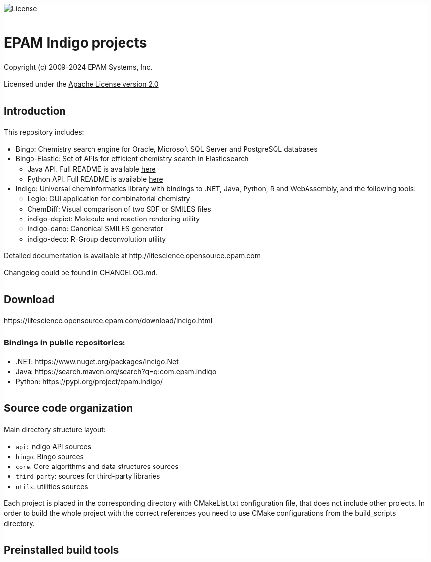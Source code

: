 [![License](https://img.shields.io/badge/License-Apache%202.0-blue.svg)](https://opensource.org/licenses/Apache-2.0)

# EPAM Indigo projects

Copyright (c) 2009-2024 EPAM Systems, Inc.

Licensed under the [Apache License version 2.0](LICENSE)

## Introduction ##

This repository includes:

* Bingo: Chemistry search engine for Oracle, Microsoft SQL Server and PostgreSQL databases
* Bingo-Elastic: Set of APIs for efficient chemistry search in Elasticsearch
  - Java API. Full README is available [here](/bingo/bingo-elastic/java/README.md)
  - Python API. Full README is available [here](/bingo/bingo-elastic/python/README.md)
* Indigo: Universal cheminformatics library with bindings to .NET, Java, Python, R and WebAssembly, and the following tools:
  - Legio: GUI application for combinatorial chemistry
  - ChemDiff: Visual comparison of two SDF or SMILES files
  - indigo-depict: Molecule and reaction rendering utility
  - indigo-cano: Canonical SMILES generator
  - indigo-deco: R-Group deconvolution utility

Detailed documentation is available at <http://lifescience.opensource.epam.com>

Changelog could be found in [CHANGELOG.md](/CHANGELOG.md).


## Download ##
<https://lifescience.opensource.epam.com/download/indigo.html>

### Bindings in public repositories:
* .NET: <https://www.nuget.org/packages/Indigo.Net>
* Java: <https://search.maven.org/search?q=g:com.epam.indigo>
* Python: <https://pypi.org/project/epam.indigo/>

## Source code organization ##

Main directory structure layout:
* `api`: Indigo API sources
* `bingo`: Bingo sources
* `core`: Core algorithms and data structures sources
* `third_party`: sources for third-party libraries
* `utils`: utilities sources

Each project is placed in the corresponding directory with CMakeList.txt configuration
file, that does not include other projects. In order to build the whole project with the
correct references you need to use CMake configurations from the build_scripts directory.

## Preinstalled build tools ##
